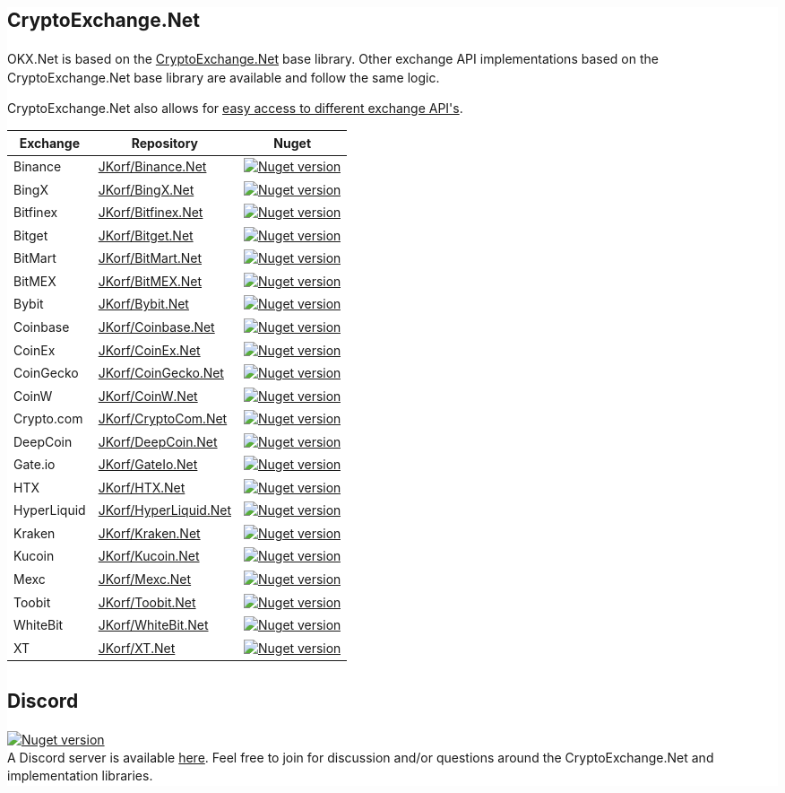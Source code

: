 ## CryptoExchange.Net
OKX.Net is based on the [CryptoExchange.Net](https://github.com/JKorf/CryptoExchange.Net) base library. Other exchange API implementations based on the CryptoExchange.Net base library are available and follow the same logic.

CryptoExchange.Net also allows for [easy access to different exchange API's](https://cryptoexchange.jkorf.dev/client-libs/shared).

|Exchange|Repository|Nuget|
|--|--|--|
|Binance|[JKorf/Binance.Net](https://github.com/JKorf/Binance.Net)|[![Nuget version](https://img.shields.io/nuget/v/Binance.net.svg?style=flat-square)](https://www.nuget.org/packages/Binance.Net)|
|BingX|[JKorf/BingX.Net](https://github.com/JKorf/BingX.Net)|[![Nuget version](https://img.shields.io/nuget/v/JK.BingX.net.svg?style=flat-square)](https://www.nuget.org/packages/JK.BingX.Net)|
|Bitfinex|[JKorf/Bitfinex.Net](https://github.com/JKorf/Bitfinex.Net)|[![Nuget version](https://img.shields.io/nuget/v/Bitfinex.net.svg?style=flat-square)](https://www.nuget.org/packages/Bitfinex.Net)|
|Bitget|[JKorf/Bitget.Net](https://github.com/JKorf/Bitget.Net)|[![Nuget version](https://img.shields.io/nuget/v/JK.Bitget.net.svg?style=flat-square)](https://www.nuget.org/packages/JK.Bitget.Net)|
|BitMart|[JKorf/BitMart.Net](https://github.com/JKorf/BitMart.Net)|[![Nuget version](https://img.shields.io/nuget/v/BitMart.net.svg?style=flat-square)](https://www.nuget.org/packages/BitMart.Net)|
|BitMEX|[JKorf/BitMEX.Net](https://github.com/JKorf/BitMEX.Net)|[![Nuget version](https://img.shields.io/nuget/v/JKorf.BitMEX.net.svg?style=flat-square)](https://www.nuget.org/packages/JKorf.BitMEX.Net)|
|Bybit|[JKorf/Bybit.Net](https://github.com/JKorf/Bybit.Net)|[![Nuget version](https://img.shields.io/nuget/v/Bybit.net.svg?style=flat-square)](https://www.nuget.org/packages/Bybit.Net)|
|Coinbase|[JKorf/Coinbase.Net](https://github.com/JKorf/Coinbase.Net)|[![Nuget version](https://img.shields.io/nuget/v/JKorf.Coinbase.Net.svg?style=flat-square)](https://www.nuget.org/packages/JKorf.Coinbase.Net)|
|CoinEx|[JKorf/CoinEx.Net](https://github.com/JKorf/CoinEx.Net)|[![Nuget version](https://img.shields.io/nuget/v/CoinEx.net.svg?style=flat-square)](https://www.nuget.org/packages/CoinEx.Net)|
|CoinGecko|[JKorf/CoinGecko.Net](https://github.com/JKorf/CoinGecko.Net)|[![Nuget version](https://img.shields.io/nuget/v/CoinGecko.net.svg?style=flat-square)](https://www.nuget.org/packages/CoinGecko.Net)|
|CoinW|[JKorf/CoinW.Net](https://github.com/JKorf/CoinW.Net)|[![Nuget version](https://img.shields.io/nuget/v/CoinW.net.svg?style=flat-square)](https://www.nuget.org/packages/CoinW.Net)|
|Crypto.com|[JKorf/CryptoCom.Net](https://github.com/JKorf/CryptoCom.Net)|[![Nuget version](https://img.shields.io/nuget/v/CryptoCom.net.svg?style=flat-square)](https://www.nuget.org/packages/CryptoCom.Net)|
|DeepCoin|[JKorf/DeepCoin.Net](https://github.com/JKorf/DeepCoin.Net)|[![Nuget version](https://img.shields.io/nuget/v/DeepCoin.net.svg?style=flat-square)](https://www.nuget.org/packages/DeepCoin.Net)|
|Gate.io|[JKorf/GateIo.Net](https://github.com/JKorf/GateIo.Net)|[![Nuget version](https://img.shields.io/nuget/v/GateIo.net.svg?style=flat-square)](https://www.nuget.org/packages/GateIo.Net)|
|HTX|[JKorf/HTX.Net](https://github.com/JKorf/HTX.Net)|[![Nuget version](https://img.shields.io/nuget/v/JKorf.HTX.Net.svg?style=flat-square)](https://www.nuget.org/packages/JKorf.HTX.Net)|
|HyperLiquid|[JKorf/HyperLiquid.Net](https://github.com/JKorf/HyperLiquid.Net)|[![Nuget version](https://img.shields.io/nuget/v/HyperLiquid.Net.svg?style=flat-square)](https://www.nuget.org/packages/HyperLiquid.Net)|
|Kraken|[JKorf/Kraken.Net](https://github.com/JKorf/Kraken.Net)|[![Nuget version](https://img.shields.io/nuget/v/KrakenExchange.net.svg?style=flat-square)](https://www.nuget.org/packages/KrakenExchange.Net)|
|Kucoin|[JKorf/Kucoin.Net](https://github.com/JKorf/Kucoin.Net)|[![Nuget version](https://img.shields.io/nuget/v/Kucoin.net.svg?style=flat-square)](https://www.nuget.org/packages/Kucoin.Net)|
|Mexc|[JKorf/Mexc.Net](https://github.com/JKorf/Mexc.Net)|[![Nuget version](https://img.shields.io/nuget/v/JK.Mexc.net.svg?style=flat-square)](https://www.nuget.org/packages/JK.Mexc.Net)|
|Toobit|[JKorf/Toobit.Net](https://github.com/JKorf/Toobit.Net)|[![Nuget version](https://img.shields.io/nuget/v/Toobit.net.svg?style=flat-square)](https://www.nuget.org/packages/Toobit.Net)|
|WhiteBit|[JKorf/WhiteBit.Net](https://github.com/JKorf/WhiteBit.Net)|[![Nuget version](https://img.shields.io/nuget/v/WhiteBit.net.svg?style=flat-square)](https://www.nuget.org/packages/WhiteBit.Net)|
|XT|[JKorf/XT.Net](https://github.com/JKorf/XT.Net)|[![Nuget version](https://img.shields.io/nuget/v/XT.net.svg?style=flat-square)](https://www.nuget.org/packages/XT.Net)|

## Discord
[![Nuget version](https://img.shields.io/discord/847020490588422145?style=for-the-badge)](https://discord.gg/MSpeEtSY8t)  
A Discord server is available [here](https://discord.gg/MSpeEtSY8t). Feel free to join for discussion and/or questions around the CryptoExchange.Net and implementation libraries.

